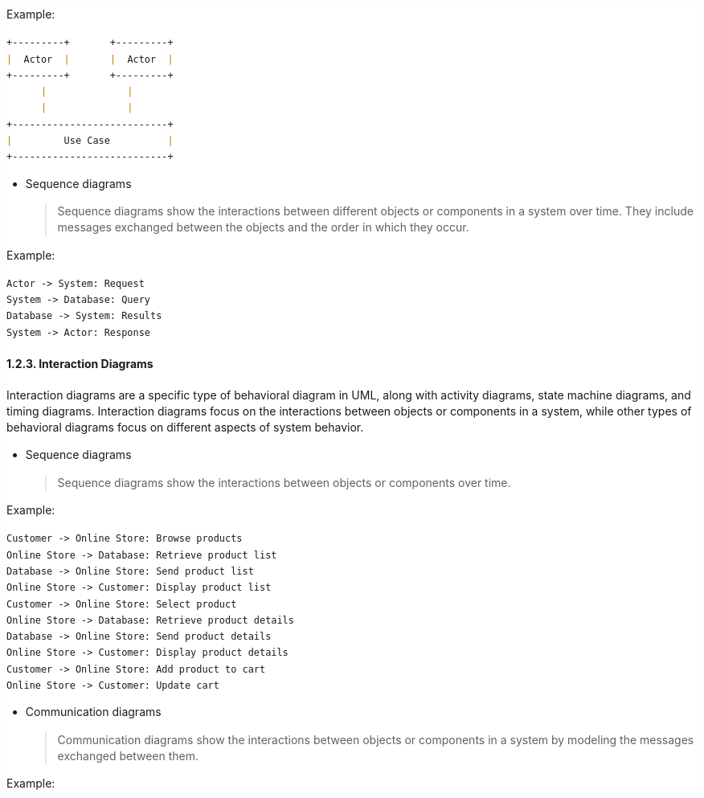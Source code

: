 Example:

```markdown
+---------+       +---------+
|  Actor  |       |  Actor  |
+---------+       +---------+
      |              |
      |              |
+---------------------------+
|         Use Case          |
+---------------------------+
```

- Sequence diagrams
  > Sequence diagrams show the interactions between different objects or components in a system over time. They include messages exchanged between the objects and the order in which they occur.

Example:

```markdown
Actor -> System: Request
System -> Database: Query
Database -> System: Results
System -> Actor: Response
```

#### 1.2.3. Interaction Diagrams

Interaction diagrams are a specific type of behavioral diagram in UML, along with activity diagrams, state machine diagrams, and timing diagrams. Interaction diagrams focus on the interactions between objects or components in a system, while other types of behavioral diagrams focus on different aspects of system behavior.

- Sequence diagrams
  > Sequence diagrams show the interactions between objects or components over time.

Example:

```markdown
Customer -> Online Store: Browse products
Online Store -> Database: Retrieve product list
Database -> Online Store: Send product list
Online Store -> Customer: Display product list
Customer -> Online Store: Select product
Online Store -> Database: Retrieve product details
Database -> Online Store: Send product details
Online Store -> Customer: Display product details
Customer -> Online Store: Add product to cart
Online Store -> Customer: Update cart
```

- Communication diagrams
  > Communication diagrams show the interactions between objects or components in a system by modeling the messages exchanged between them.

Example:
